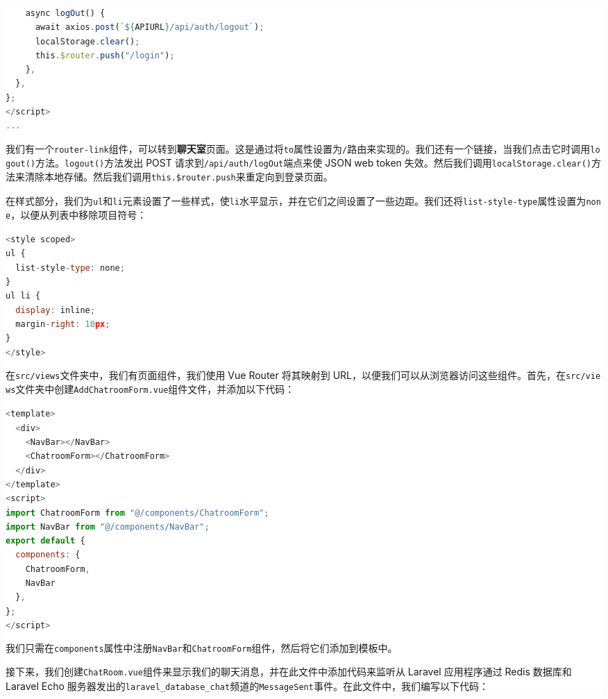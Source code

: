 ```js
    async logOut() {
      await axios.post(`${APIURL}/api/auth/logout`);
      localStorage.clear();
      this.$router.push("/login");
    },
  },
};
</script>
...
```

我们有一个`router-link`组件，可以转到**聊天室**页面。这是通过将`to`属性设置为`/`路由来实现的。我们还有一个链接，当我们点击它时调用`logout()`方法。`logout()`方法发出 POST 请求到`/api/auth/logOut`端点来使 JSON web token 失效。然后我们调用`localStorage.clear()`方法来清除本地存储。然后我们调用`this.$router.push`来重定向到登录页面。

在样式部分，我们为`ul`和`li`元素设置了一些样式，使`li`水平显示，并在它们之间设置了一些边距。我们还将`list-style-type`属性设置为`none`，以便从列表中移除项目符号：

```js
<style scoped>
ul {
  list-style-type: none;
}
ul li {
  display: inline;
  margin-right: 10px;
}
</style>
```

在`src/views`文件夹中，我们有页面组件，我们使用 Vue Router 将其映射到 URL，以便我们可以从浏览器访问这些组件。首先，在`src/views`文件夹中创建`AddChatroomForm.vue`组件文件，并添加以下代码：

```js
<template>
  <div>
    <NavBar></NavBar>
    <ChatroomForm></ChatroomForm>
  </div>
</template>
<script>
import ChatroomForm from "@/components/ChatroomForm";
import NavBar from "@/components/NavBar";
export default {
  components: {
    ChatroomForm,
    NavBar
  },
};
</script>
```

我们只需在`components`属性中注册`NavBar`和`ChatroomForm`组件，然后将它们添加到模板中。

接下来，我们创建`ChatRoom.vue`组件来显示我们的聊天消息，并在此文件中添加代码来监听从 Laravel 应用程序通过 Redis 数据库和 Laravel Echo 服务器发出的`laravel_database_chat`频道的`MessageSent`事件。在此文件中，我们编写以下代码：
